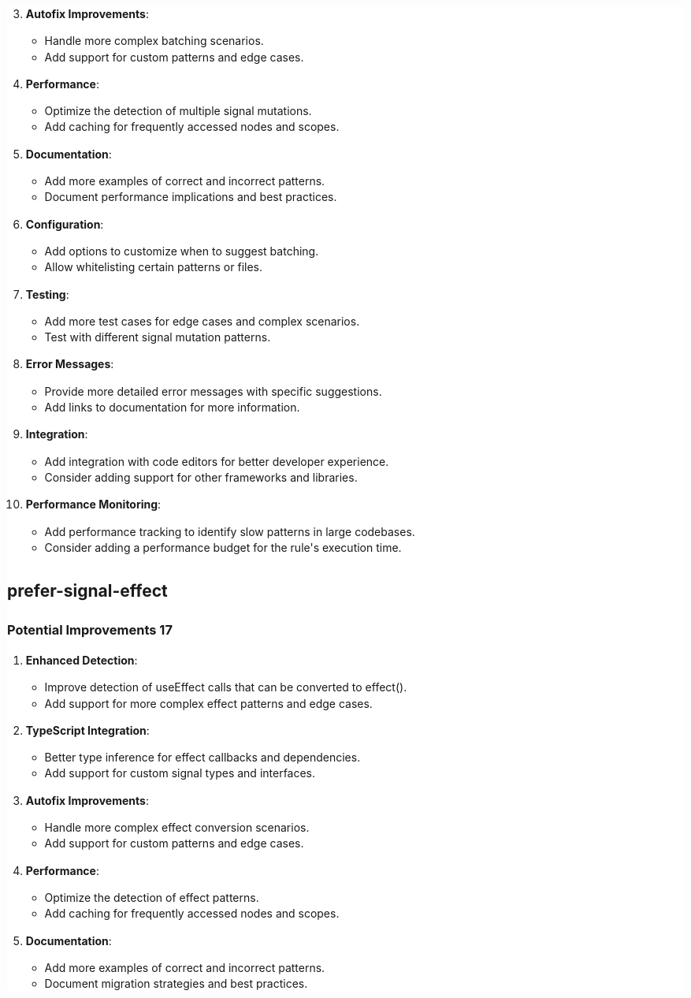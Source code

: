 3. **Autofix Improvements**:
   - Handle more complex batching scenarios.
   - Add support for custom patterns and edge cases.

4. **Performance**:
   - Optimize the detection of multiple signal mutations.
   - Add caching for frequently accessed nodes and scopes.

5. **Documentation**:
   - Add more examples of correct and incorrect patterns.
   - Document performance implications and best practices.

6. **Configuration**:
   - Add options to customize when to suggest batching.
   - Allow whitelisting certain patterns or files.

7. **Testing**:
   - Add more test cases for edge cases and complex scenarios.
   - Test with different signal mutation patterns.

8. **Error Messages**:
   - Provide more detailed error messages with specific suggestions.
   - Add links to documentation for more information.

9. **Integration**:
   - Add integration with code editors for better developer experience.
   - Consider adding support for other frameworks and libraries.

10. **Performance Monitoring**:
    - Add performance tracking to identify slow patterns in large codebases.
    - Consider adding a performance budget for the rule's execution time.

## prefer-signal-effect

### Potential Improvements 17

1. **Enhanced Detection**:
   - Improve detection of useEffect calls that can be converted to effect().
   - Add support for more complex effect patterns and edge cases.

2. **TypeScript Integration**:
   - Better type inference for effect callbacks and dependencies.
   - Add support for custom signal types and interfaces.

3. **Autofix Improvements**:
   - Handle more complex effect conversion scenarios.
   - Add support for custom patterns and edge cases.

4. **Performance**:
   - Optimize the detection of effect patterns.
   - Add caching for frequently accessed nodes and scopes.

5. **Documentation**:
   - Add more examples of correct and incorrect patterns.
   - Document migration strategies and best practices.
